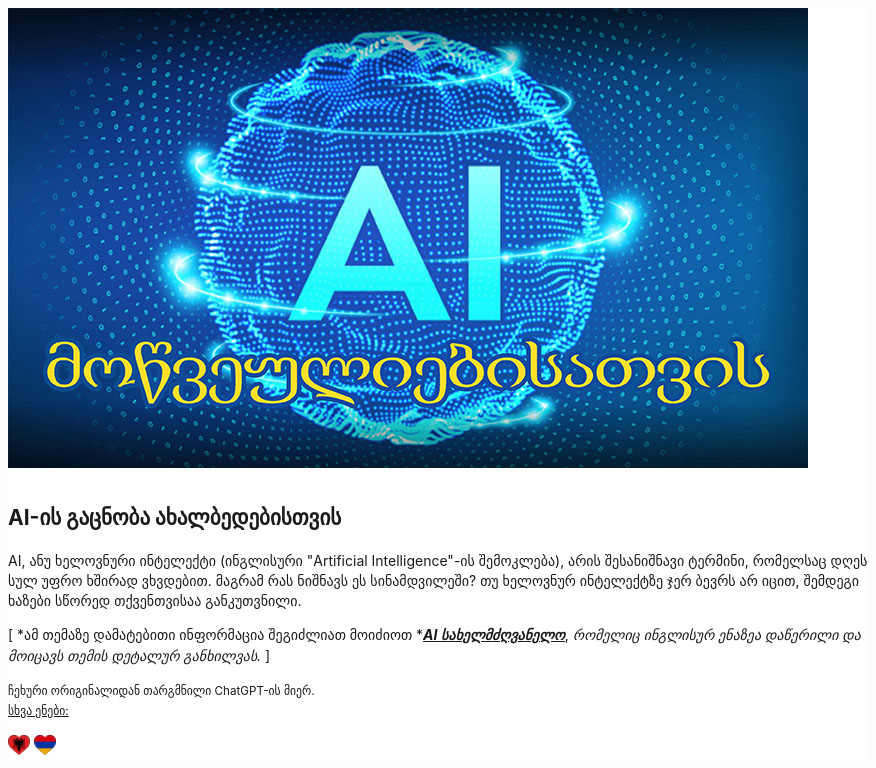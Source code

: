 ![Main Image](../Pictures/Translations/KA.jpg)

## AI-ის გაცნობა ახალბედებისთვის

AI, ანუ ხელოვნური ინტელექტი (ინგლისური "Artificial Intelligence"-ის შემოკლება), არის შესანიშნავი ტერმინი, რომელსაც დღეს სულ უფრო ხშირად ვხვდებით. მაგრამ რას ნიშნავს ეს სინამდვილეში? თუ ხელოვნურ ინტელექტზე ჯერ ბევრს არ იცით, შემდეგი ხაზები სწორედ თქვენთვისაა განკუთვნილი.

[ *ამ თემაზე დამატებითი ინფორმაცია შეგიძლიათ მოიძიოთ *[***AI სახელმძღვანელო***](../EN/AI-manual-en.md), *რომელიც ინგლისურ ენაზეა დაწერილი და მოიცავს თემის დეტალურ განხილვას.* ]

<small>ჩეხური ორიგინალიდან თარგმნილი ChatGPT-ის მიერ.</small>  
[<small>სხვა ენები:</small>](../README.md#other-translations-of-the-beginners-guide)  

[<img src="../Pictures/Flags/SQ.png" alt="Albanian Flag" style="height: 20px;">](../Translations/SQ.md)
[<img src="../Pictures/Flags/HY.png" alt="Armenian Flag" style="height: 20px;">](../Translations/HY.md)